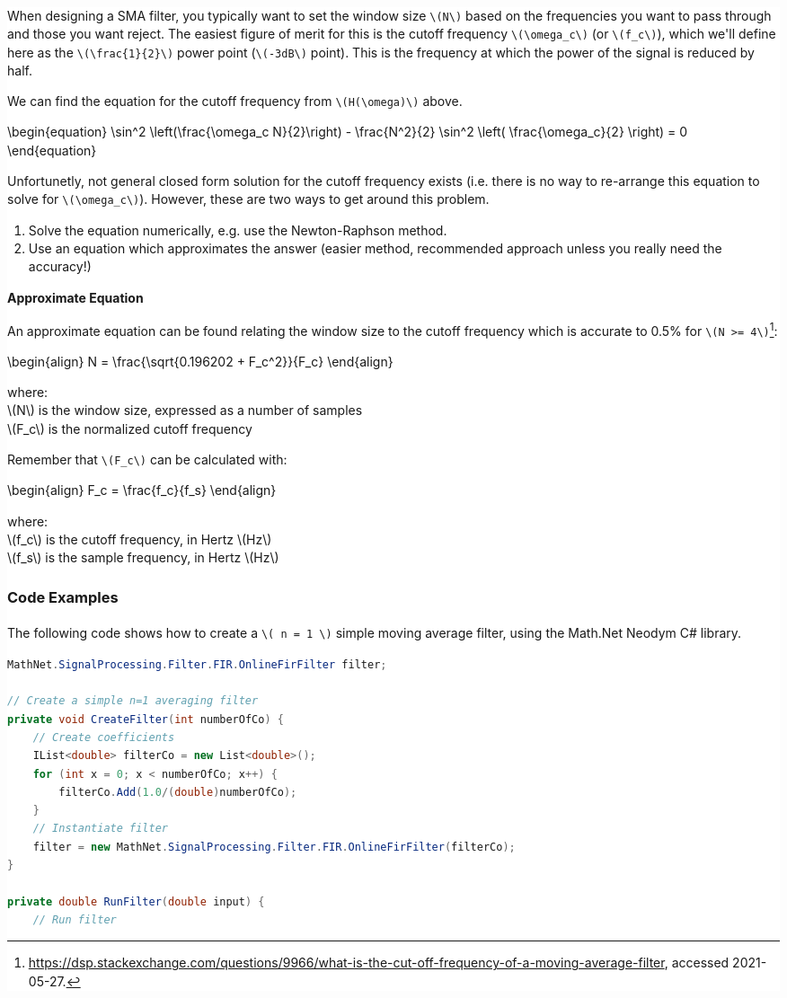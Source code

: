 When designing a SMA filter, you typically want to set the window size `\(N\)` based on the frequencies you want to pass through and those you want reject. The easiest figure of merit for this is the cutoff frequency `\(\omega_c\)` (or `\(f_c\)`), which we'll define here as the `\(\frac{1}{2}\)` power point (`\(-3dB\)` point). This is the frequency at which the power of the signal is reduced by half.

We can find the equation for the cutoff frequency from `\(H(\omega)\)` above.

<p>\begin{equation}
\sin^2 \left(\frac{\omega_c N}{2}\right) - \frac{N^2}{2} \sin^2 \left( \frac{\omega_c}{2} \right) = 0
\end{equation}</p>

Unfortunetly, not general closed form solution for the cutoff frequency exists (i.e. there is no way to re-arrange this equation to solve for `\(\omega_c\)`). However, these are two ways to get around this problem.

1. Solve the equation numerically, e.g. use the Newton-Raphson method.
1. Use an equation which approximates the answer (easier method, recommended approach unless you really need the accuracy!)

**Approximate Equation**

An approximate equation can be found relating the window size to the cutoff frequency which is accurate to 0.5% for `\(N >= 4\)`[^dsp-stack-exchange-cut-off-freq-sma]:

<p>\begin{align}
N = \frac{\sqrt{0.196202 + F_c^2}}{F_c}
\end{align}</p>

<p class="centered">
where:<br/>
\(N\) is the window size, expressed as a number of samples<br/>
\(F_c\) is the normalized cutoff frequency
</p>

Remember that `\(F_c\)` can be calculated with:

<p>\begin{align}
F_c = \frac{f_c}{f_s}
\end{align}</p>

<p class="centered">
where:<br/>
\(f_c\) is the cutoff frequency, in Hertz \(Hz\)<br/>
\(f_s\) is the sample frequency, in Hertz \(Hz\)
</p>


### Code Examples

The following code shows how to create a `\( n = 1 \)` simple moving average filter, using the Math.Net Neodym C# library.

```c#
MathNet.SignalProcessing.Filter.FIR.OnlineFirFilter filter;

// Create a simple n=1 averaging filter
private void CreateFilter(int numberOfCo) {
    // Create coefficients
    IList<double> filterCo = new List<double>();
    for (int x = 0; x < numberOfCo; x++) {
        filterCo.Add(1.0/(double)numberOfCo);
    }
    // Instantiate filter
    filter = new MathNet.SignalProcessing.Filter.FIR.OnlineFirFilter(filterCo);
}

private double RunFilter(double input) {
    // Run filter
```

[^pieter-p-sma]: <https://tttapa.github.io/Pages/Mathematics/Systems-and-Control-Theory/Digital-filters/Simple%20Moving%20Average/Simple-Moving-Average.html>, accessed 2021-05-27.
[^dsp-stack-exchange-cut-off-freq-sma]: <https://dsp.stackexchange.com/questions/9966/what-is-the-cut-off-frequency-of-a-moving-average-filter>, accessed 2021-05-27.